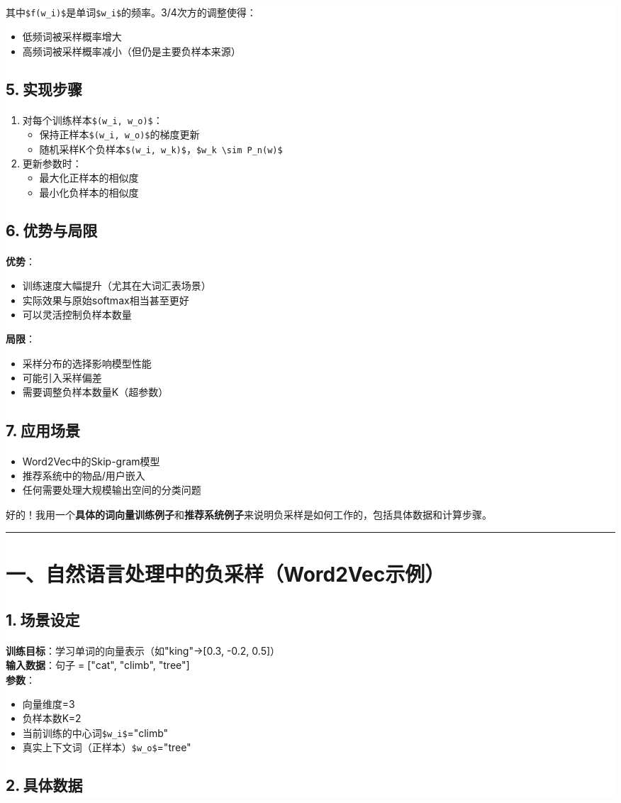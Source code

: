 其中`$f(w_i)$`是单词`$w_i$`的频率。3/4次方的调整使得：

*   低频词被采样概率增大
*   高频词被采样概率减小（但仍是主要负样本来源）

## 5. 实现步骤

1.  对每个训练样本`$(w_i, w_o)$`：
    *   保持正样本`$(w_i, w_o)$`的梯度更新
    *   随机采样K个负样本`$(w_i, w_k)$`，`$w_k \sim P_n(w)$`
2.  更新参数时：
    *   最大化正样本的相似度
    *   最小化负样本的相似度

## 6. 优势与局限

**优势**：

*   训练速度大幅提升（尤其在大词汇表场景）
*   实际效果与原始softmax相当甚至更好
*   可以灵活控制负样本数量

**局限**：

*   采样分布的选择影响模型性能
*   可能引入采样偏差
*   需要调整负样本数量K（超参数）

## 7. 应用场景

*   Word2Vec中的Skip-gram模型
*   推荐系统中的物品/用户嵌入
*   任何需要处理大规模输出空间的分类问题

好的！我用一个**具体的词向量训练例子**和**推荐系统例子**来说明负采样是如何工作的，包括具体数据和计算步骤。

***

# 一、自然语言处理中的负采样（Word2Vec示例）

## 1. 场景设定

**训练目标**：学习单词的向量表示（如"king"→\[0.3, -0.2, 0.5]）\
**输入数据**：句子 = \["cat", "climb", "tree"]\
**参数**：

*   向量维度=3
*   负样本数K=2
*   当前训练的中心词`$w_i$`="climb"
*   真实上下文词（正样本）`$w_o$`="tree"

## 2. 具体数据

